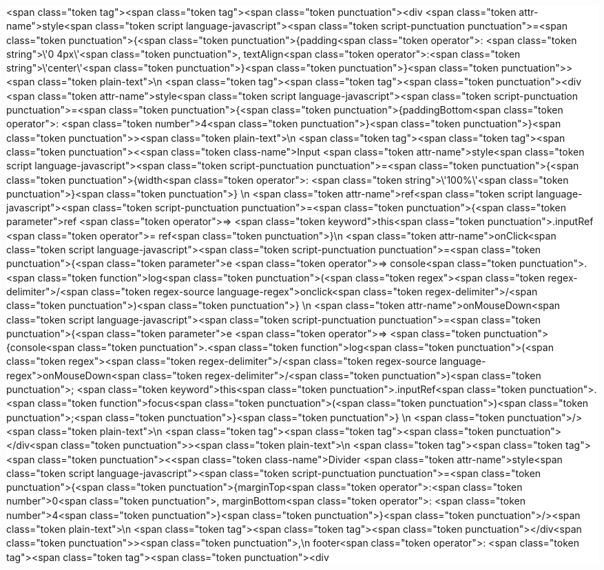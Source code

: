 <span class=\"token tag\"><span class=\"token tag\"><span class=\"token punctuation\">&lt;</span>div</span> <span class=\"token attr-name\">style</span><span class=\"token script language-javascript\"><span class=\"token script-punctuation punctuation\">=</span><span class=\"token punctuation\">{</span><span class=\"token punctuation\">{</span>padding<span class=\"token operator\">:</span> <span class=\"token string\">\\'0 4px\\'</span><span class=\"token punctuation\">,</span> textAlign<span class=\"token operator\">:</span><span class=\"token string\">\\'center\\'</span><span class=\"token punctuation\">}</span><span class=\"token punctuation\">}</span></span><span class=\"token punctuation\">></span></span><span class=\"token plain-text\">\\n                </span><span class=\"token tag\"><span class=\"token tag\"><span class=\"token punctuation\">&lt;</span>div</span> <span class=\"token attr-name\">style</span><span class=\"token script language-javascript\"><span class=\"token script-punctuation punctuation\">=</span><span class=\"token punctuation\">{</span><span class=\"token punctuation\">{</span>paddingBottom<span class=\"token operator\">:</span> <span class=\"token number\">4</span><span class=\"token punctuation\">}</span><span class=\"token punctuation\">}</span></span><span class=\"token punctuation\">></span></span><span class=\"token plain-text\">\\n                    </span><span class=\"token tag\"><span class=\"token tag\"><span class=\"token punctuation\">&lt;</span><span class=\"token class-name\">Input</span></span> <span class=\"token attr-name\">style</span><span class=\"token script language-javascript\"><span class=\"token script-punctuation punctuation\">=</span><span class=\"token punctuation\">{</span><span class=\"token punctuation\">{</span>width<span class=\"token operator\">:</span> <span class=\"token string\">\\'100%\\'</span><span class=\"token punctuation\">}</span><span class=\"token punctuation\">}</span></span> \\n                    <span class=\"token attr-name\">ref</span><span class=\"token script language-javascript\"><span class=\"token script-punctuation punctuation\">=</span><span class=\"token punctuation\">{</span><span class=\"token parameter\">ref</span> <span class=\"token operator\">=></span> <span class=\"token keyword\">this</span><span class=\"token punctuation\">.</span>inputRef <span class=\"token operator\">=</span> ref<span class=\"token punctuation\">}</span></span>\\n                        <span class=\"token attr-name\">onClick</span><span class=\"token script language-javascript\"><span class=\"token script-punctuation punctuation\">=</span><span class=\"token punctuation\">{</span><span class=\"token parameter\">e</span> <span class=\"token operator\">=></span> console<span class=\"token punctuation\">.</span><span class=\"token function\">log</span><span class=\"token punctuation\">(</span><span class=\"token regex\"><span class=\"token regex-delimiter\">/</span><span class=\"token regex-source language-regex\">onclick</span><span class=\"token regex-delimiter\">/</span></span><span class=\"token punctuation\">)</span><span class=\"token punctuation\">}</span></span> \\n                        <span class=\"token attr-name\">onMouseDown</span><span class=\"token script language-javascript\"><span class=\"token script-punctuation punctuation\">=</span><span class=\"token punctuation\">{</span><span class=\"token parameter\">e</span> <span class=\"token operator\">=></span> <span class=\"token punctuation\">{</span>console<span class=\"token punctuation\">.</span><span class=\"token function\">log</span><span class=\"token punctuation\">(</span><span class=\"token regex\"><span class=\"token regex-delimiter\">/</span><span class=\"token regex-source language-regex\">onMouseDown</span><span class=\"token regex-delimiter\">/</span></span><span class=\"token punctuation\">)</span><span class=\"token punctuation\">;</span> <span class=\"token keyword\">this</span><span class=\"token punctuation\">.</span>inputRef<span class=\"token punctuation\">.</span><span class=\"token function\">focus</span><span class=\"token punctuation\">(</span><span class=\"token punctuation\">)</span><span class=\"token punctuation\">;</span><span class=\"token punctuation\">}</span><span class=\"token punctuation\">}</span></span> \\n                        <span class=\"token punctuation\">/></span></span><span class=\"token plain-text\">\\n                </span><span class=\"token tag\"><span class=\"token tag\"><span class=\"token punctuation\">&lt;/</span>div</span><span class=\"token punctuation\">></span></span><span class=\"token plain-text\">\\n                </span><span class=\"token tag\"><span class=\"token tag\"><span class=\"token punctuation\">&lt;</span><span class=\"token class-name\">Divider</span></span> <span class=\"token attr-name\">style</span><span class=\"token script language-javascript\"><span class=\"token script-punctuation punctuation\">=</span><span class=\"token punctuation\">{</span><span class=\"token punctuation\">{</span>marginTop<span class=\"token operator\">:</span><span class=\"token number\">0</span><span class=\"token punctuation\">,</span> marginBottom<span class=\"token operator\">:</span> <span class=\"token number\">4</span><span class=\"token punctuation\">}</span><span class=\"token punctuation\">}</span></span><span class=\"token punctuation\">/></span></span><span class=\"token plain-text\">\\n            </span><span class=\"token tag\"><span class=\"token tag\"><span class=\"token punctuation\">&lt;/</span>div</span><span class=\"token punctuation\">></span></span><span class=\"token punctuation\">,</span>\\n            footer<span class=\"token operator\">:</span> <span class=\"token tag\"><span class=\"token tag\"><span class=\"token punctuation\">&lt;</span>div</span>